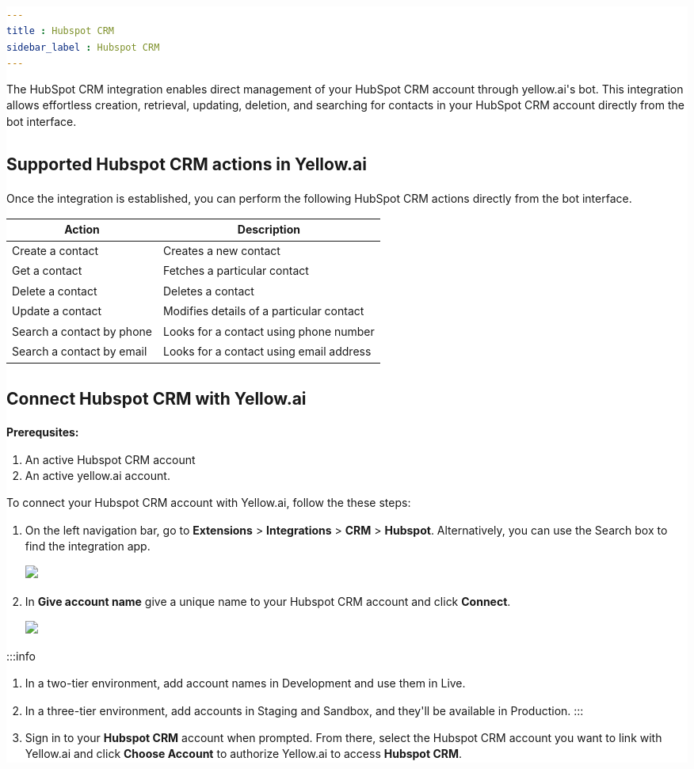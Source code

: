```yaml
---
title : Hubspot CRM
sidebar_label : Hubspot CRM
---
```


The HubSpot CRM integration enables direct management of your HubSpot CRM account through yellow.ai's bot. This integration allows effortless creation, retrieval, updating, deletion, and searching for contacts in your HubSpot CRM account directly from the bot interface.


## Supported Hubspot CRM actions in Yellow.ai
Once the integration is established, you can perform the following HubSpot CRM actions directly from the bot interface.

| Action  | Description |
|--------- | -----------|
| Create a contact |    Creates a new contact |
| Get a contact | Fetches a particular contact |
| Delete a contact | Deletes a contact |
| Update a contact| Modifies details of a particular contact |
| Search a contact by phone| Looks for a contact using phone number |
| Search a contact by email| Looks for a contact using email address |

## Connect Hubspot CRM with Yellow.ai

**Prerequsites:**

1. An active Hubspot CRM account
2. An active yellow.ai account.

To connect your Hubspot CRM account with Yellow.ai, follow the these steps:

1. On the left navigation bar, go to **Extensions** > **Integrations** > **CRM** > **Hubspot**. Alternatively, you can use the Search box to find the integration app.

   ![](https://cdn.yellowmessenger.com/assets/yellow-docs/hub-spot.png)

2. In **Give account name** give a unique name to your Hubspot CRM account and click **Connect**.

   ![](https://cdn.yellowmessenger.com/assets/yellow-docs/hub-spot.png)

:::info
1. In a two-tier environment, add account names in Development and use them in Live.
2. In a three-tier environment, add accounts in Staging and Sandbox, and they'll be available in Production.
:::

3. Sign in to your **Hubspot CRM** account when prompted. From there, select the Hubspot CRM account you want to link with Yellow.ai and click **Choose Account** to authorize Yellow.ai to access **Hubspot CRM**.
 